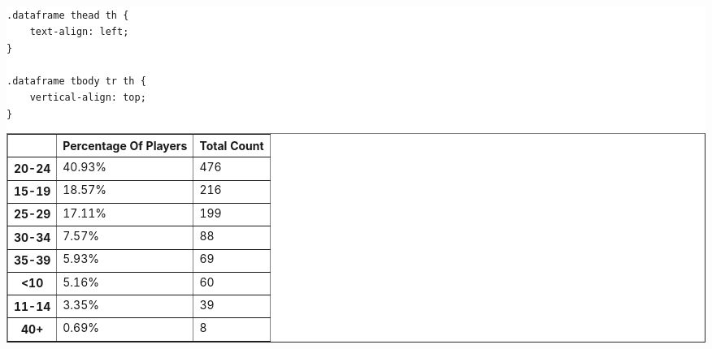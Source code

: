     .dataframe thead th {
        text-align: left;
    }

    .dataframe tbody tr th {
        vertical-align: top;
    }
</style>
<table border="1" class="dataframe">
  <thead>
    <tr style="text-align: right;">
      <th></th>
      <th>Percentage Of Players</th>
      <th>Total Count</th>
    </tr>
  </thead>
  <tbody>
    <tr>
      <th>20-24</th>
      <td>40.93%</td>
      <td>476</td>
    </tr>
    <tr>
      <th>15-19</th>
      <td>18.57%</td>
      <td>216</td>
    </tr>
    <tr>
      <th>25-29</th>
      <td>17.11%</td>
      <td>199</td>
    </tr>
    <tr>
      <th>30-34</th>
      <td>7.57%</td>
      <td>88</td>
    </tr>
    <tr>
      <th>35-39</th>
      <td>5.93%</td>
      <td>69</td>
    </tr>
    <tr>
      <th>&lt;10</th>
      <td>5.16%</td>
      <td>60</td>
    </tr>
    <tr>
      <th>11-14</th>
      <td>3.35%</td>
      <td>39</td>
    </tr>
    <tr>
      <th>40+</th>
      <td>0.69%</td>
      <td>8</td>
    </tr>
  </tbody>
</table>
</div>
